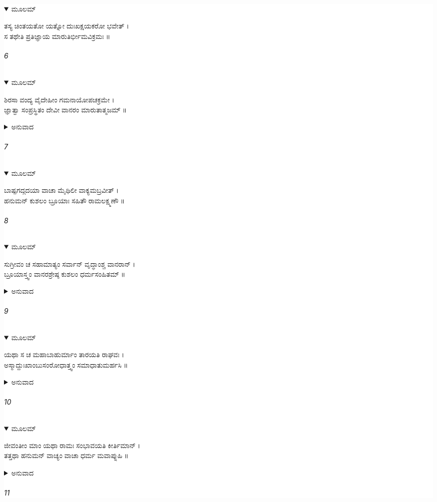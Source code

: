 <details open><summary>ಮೂಲಮ್</summary>

ತಸ್ಯ ಚಿಂತಯತೋ ಯತ್ನೋ ದುಃಖಕ್ಷಯಕರೋ ಭವೇತ್ ।  
ಸ ತಥೇತಿ ಪ್ರತಿಜ್ಞಾಯ ಮಾರುತಿರ್ಭೀಮವಿಕ್ರಮಃ ॥
</details>

###### 6


<details open><summary>ಮೂಲಮ್</summary>

ಶಿರಸಾ ವಂದ್ಯ ವೈದೇಹೀಂ ಗಮನಾಯೋಪಚಕ್ರಮೇ ।  
ಜ್ಞಾತ್ವಾ ಸಂಪ್ರಸ್ಥಿತಂ ದೇವೀ ವಾನರಂ ಮಾರುತಾತ್ಮಜಮ್ ॥
</details>

<details><summary>ಅನುವಾದ</summary></details>

###### 7


<details open><summary>ಮೂಲಮ್</summary>

ಬಾಷ್ಪಗದ್ಗದಯಾ ವಾಚಾ ಮೈಥಿಲೀ ವಾಕ್ಯಮಬ್ರವೀತ್ ।  
ಹನುಮನ್ ಕುಶಲಂ ಬ್ರೂಯಾಃ ಸಹಿತೌ ರಾಮಲಕ್ಷ್ಮಣೌ ॥
</details>

###### 8


<details open><summary>ಮೂಲಮ್</summary>

ಸುಗ್ರೀವಂ ಚ ಸಹಾಮಾತ್ಯಂ ಸರ್ವಾನ್ ವೃದ್ಧಾಂಶ್ಚ ವಾನರಾನ್ ।  
ಬ್ರೂಯಾಸ್ತ್ವಂ ವಾನರಶ್ರೇಷ್ಠ ಕುಶಲಂ ಧರ್ಮಸಂಹಿತಮ್ ॥
</details>

<details><summary>ಅನುವಾದ</summary></details>

###### 9


<details open><summary>ಮೂಲಮ್</summary>

ಯಥಾ ಸ ಚ ಮಹಾಬಾಹುರ್ಮಾಂ ತಾರಯತಿ ರಾಘವಃ ।  
ಅಸ್ಮಾದ್ದುಃಖಾಂಬುಸಂರೋಧಾತ್ತ್ವಂ ಸಮಾಧಾತುಮರ್ಹಸಿ ॥
</details>

<details><summary>ಅನುವಾದ</summary></details>

###### 10


<details open><summary>ಮೂಲಮ್</summary>

ಜೀವಂತೀಂ ಮಾಂ ಯಥಾ ರಾಮಃ ಸಂಭಾವಯತಿ ಕೀರ್ತಿಮಾನ್ ।  
ತತ್ತಥಾ ಹನುಮನ್ ವಾಚ್ಯಂ ವಾಚಾ ಧರ್ಮ ಮವಾಪ್ನುಹಿ ॥
</details>

<details><summary>ಅನುವಾದ</summary></details>

###### 11

